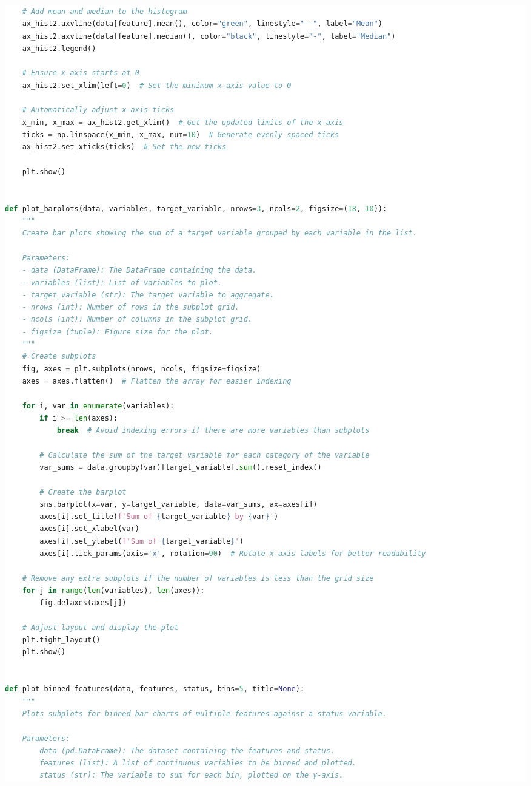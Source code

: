 ```python
    # Add mean and median to the histogram
    ax_hist2.axvline(data[feature].mean(), color="green", linestyle="--", label="Mean")
    ax_hist2.axvline(data[feature].median(), color="black", linestyle="-", label="Median")
    ax_hist2.legend()

    # Ensure x-axis starts at 0
    ax_hist2.set_xlim(left=0)  # Set the minimum x-axis value to 0

    # Automatically adjust x-axis ticks
    x_min, x_max = ax_hist2.get_xlim()  # Get the updated limits of the x-axis
    ticks = np.linspace(x_min, x_max, num=10)  # Generate evenly spaced ticks
    ax_hist2.set_xticks(ticks)  # Set the new ticks

    plt.show()


def plot_barplots(data, variables, target_variable, nrows=3, ncols=2, figsize=(18, 10)):
    """
    Create bar plots showing the sum of a target variable grouped by each variable in the list.

    Parameters:
    - data (DataFrame): The DataFrame containing the data.
    - variables (list): List of variables to plot.
    - target_variable (str): The target variable to aggregate.
    - nrows (int): Number of rows in the subplot grid.
    - ncols (int): Number of columns in the subplot grid.
    - figsize (tuple): Figure size for the plot.
    """
    # Create subplots
    fig, axes = plt.subplots(nrows, ncols, figsize=figsize)
    axes = axes.flatten()  # Flatten the array for easier indexing

    for i, var in enumerate(variables):
        if i >= len(axes):
            break  # Avoid indexing errors if there are more variables than subplots

        # Calculate the sum of the target variable for each category of the variable
        var_sums = data.groupby(var)[target_variable].sum().reset_index()

        # Create the barplot
        sns.barplot(x=var, y=target_variable, data=var_sums, ax=axes[i])
        axes[i].set_title(f'Sum of {target_variable} by {var}')
        axes[i].set_xlabel(var)
        axes[i].set_ylabel(f'Sum of {target_variable}')
        axes[i].tick_params(axis='x', rotation=90)  # Rotate x-axis labels for better readability

    # Remove any extra subplots if the number of variables is less than the grid size
    for j in range(len(variables), len(axes)):
        fig.delaxes(axes[j])

    # Adjust layout and display the plot
    plt.tight_layout()
    plt.show()


def plot_binned_features(data, features, status, bins=5, title=None):
    """
    Plots subplots for binned bar charts of multiple features against a status variable.

    Parameters:
        data (pd.DataFrame): The dataset containing the features and status.
        features (list): A list of continuous variables to be binned and plotted.
        status (str): The variable to sum for each bin, plotted on the y-axis.
```